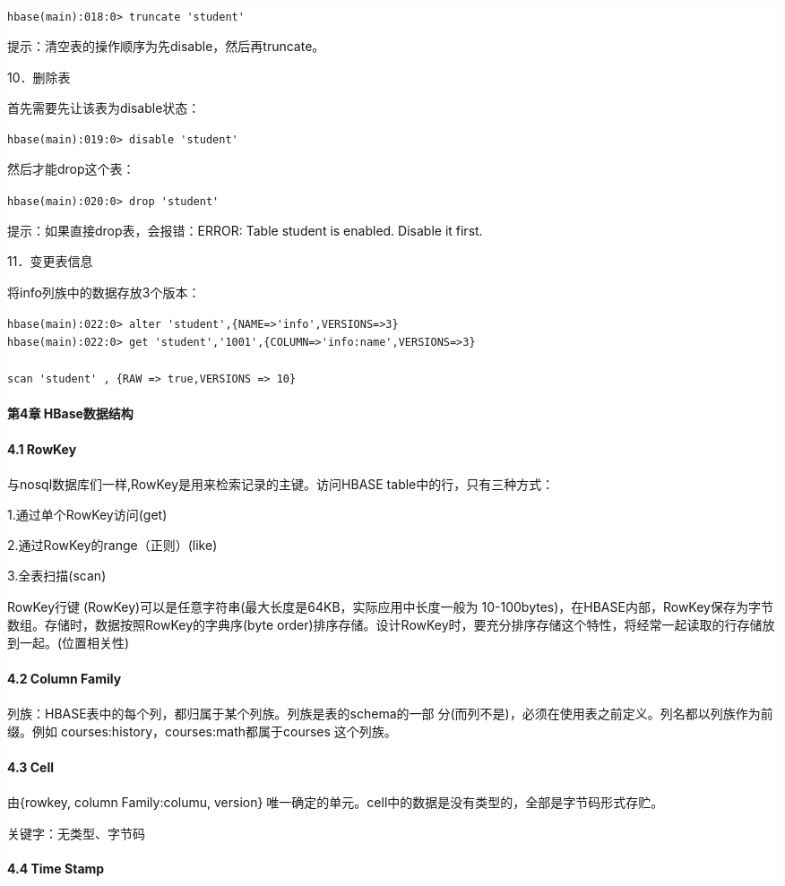 ```
hbase(main):018:0> truncate 'student'
```

提示：清空表的操作顺序为先disable，然后再truncate。

10．删除表

首先需要先让该表为disable状态：

```
hbase(main):019:0> disable 'student'
```

然后才能drop这个表：

```
hbase(main):020:0> drop 'student'
```

提示：如果直接drop表，会报错：ERROR: Table student is enabled. Disable it first.

11．变更表信息

将info列族中的数据存放3个版本：

```
hbase(main):022:0> alter 'student',{NAME=>'info',VERSIONS=>3}
hbase(main):022:0> get 'student','1001',{COLUMN=>'info:name',VERSIONS=>3}

scan 'student' , {RAW => true,VERSIONS => 10}
```

#### 第4章 HBase数据结构

#### 4.1 RowKey

与nosql数据库们一样,RowKey是用来检索记录的主键。访问HBASE table中的行，只有三种方式：

1.通过单个RowKey访问(get)

2.通过RowKey的range（正则）(like)

3.全表扫描(scan)

RowKey行键 (RowKey)可以是任意字符串(最大长度是64KB，实际应用中长度一般为 10-100bytes)，在HBASE内部，RowKey保存为字节数组。存储时，数据按照RowKey的字典序(byte order)排序存储。设计RowKey时，要充分排序存储这个特性，将经常一起读取的行存储放到一起。(位置相关性)

#### 4.2 Column Family

列族：HBASE表中的每个列，都归属于某个列族。列族是表的schema的一部 分(而列不是)，必须在使用表之前定义。列名都以列族作为前缀。例如 courses:history，courses:math都属于courses 这个列族。

#### 4.3 Cell

由{rowkey, column Family:columu, version} 唯一确定的单元。cell中的数据是没有类型的，全部是字节码形式存贮。

关键字：无类型、字节码

#### 4.4 Time Stamp

